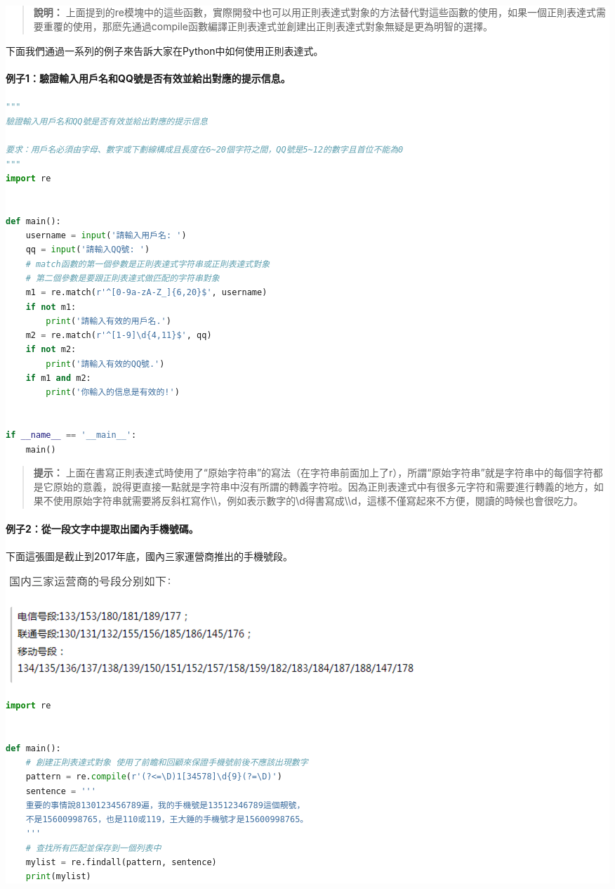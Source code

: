 > **說明：** 上面提到的re模塊中的這些函數，實際開發中也可以用正則表達式對象的方法替代對這些函數的使用，如果一個正則表達式需要重覆的使用，那麽先通過compile函數編譯正則表達式並創建出正則表達式對象無疑是更為明智的選擇。

下面我們通過一系列的例子來告訴大家在Python中如何使用正則表達式。

#### 例子1：驗證輸入用戶名和QQ號是否有效並給出對應的提示信息。

```Python
"""
驗證輸入用戶名和QQ號是否有效並給出對應的提示信息

要求：用戶名必須由字母、數字或下劃線構成且長度在6~20個字符之間，QQ號是5~12的數字且首位不能為0
"""
import re


def main():
    username = input('請輸入用戶名: ')
    qq = input('請輸入QQ號: ')
    # match函數的第一個參數是正則表達式字符串或正則表達式對象
    # 第二個參數是要跟正則表達式做匹配的字符串對象
    m1 = re.match(r'^[0-9a-zA-Z_]{6,20}$', username)
    if not m1:
        print('請輸入有效的用戶名.')
    m2 = re.match(r'^[1-9]\d{4,11}$', qq)
    if not m2:
        print('請輸入有效的QQ號.')
    if m1 and m2:
        print('你輸入的信息是有效的!')


if __name__ == '__main__':
    main()
```

> **提示：** 上面在書寫正則表達式時使用了“原始字符串”的寫法（在字符串前面加上了r），所謂“原始字符串”就是字符串中的每個字符都是它原始的意義，說得更直接一點就是字符串中沒有所謂的轉義字符啦。因為正則表達式中有很多元字符和需要進行轉義的地方，如果不使用原始字符串就需要將反斜杠寫作\\\\，例如表示數字的\\d得書寫成\\\\d，這樣不僅寫起來不方便，閱讀的時候也會很吃力。

#### 例子2：從一段文字中提取出國內手機號碼。

下面這張圖是截止到2017年底，國內三家運營商推出的手機號段。

![](/public/img/python-100-days-01-15/tel-start-number.png)

```Python
import re


def main():
    # 創建正則表達式對象 使用了前瞻和回顧來保證手機號前後不應該出現數字
    pattern = re.compile(r'(?<=\D)1[34578]\d{9}(?=\D)')
    sentence = '''
    重要的事情說8130123456789遍，我的手機號是13512346789這個靚號，
    不是15600998765，也是110或119，王大錘的手機號才是15600998765。
    '''
    # 查找所有匹配並保存到一個列表中
    mylist = re.findall(pattern, sentence)
    print(mylist)
```